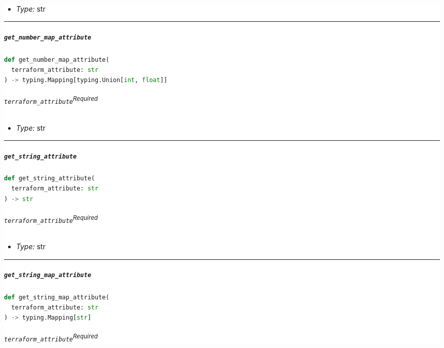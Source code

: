 - *Type:* str

---

##### `get_number_map_attribute` <a name="get_number_map_attribute" id="@skeptools/provider-zenduty.integrations.Integrations.getNumberMapAttribute"></a>

```python
def get_number_map_attribute(
  terraform_attribute: str
) -> typing.Mapping[typing.Union[int, float]]
```

###### `terraform_attribute`<sup>Required</sup> <a name="terraform_attribute" id="@skeptools/provider-zenduty.integrations.Integrations.getNumberMapAttribute.parameter.terraformAttribute"></a>

- *Type:* str

---

##### `get_string_attribute` <a name="get_string_attribute" id="@skeptools/provider-zenduty.integrations.Integrations.getStringAttribute"></a>

```python
def get_string_attribute(
  terraform_attribute: str
) -> str
```

###### `terraform_attribute`<sup>Required</sup> <a name="terraform_attribute" id="@skeptools/provider-zenduty.integrations.Integrations.getStringAttribute.parameter.terraformAttribute"></a>

- *Type:* str

---

##### `get_string_map_attribute` <a name="get_string_map_attribute" id="@skeptools/provider-zenduty.integrations.Integrations.getStringMapAttribute"></a>

```python
def get_string_map_attribute(
  terraform_attribute: str
) -> typing.Mapping[str]
```

###### `terraform_attribute`<sup>Required</sup> <a name="terraform_attribute" id="@skeptools/provider-zenduty.integrations.Integrations.getStringMapAttribute.parameter.terraformAttribute"></a>
